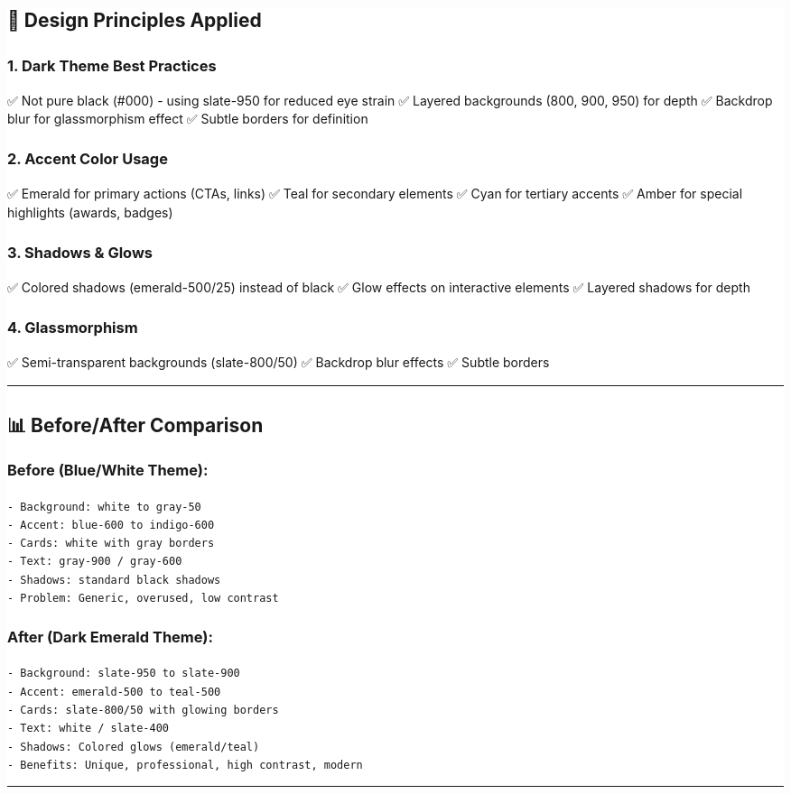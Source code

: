 
## 🎯 Design Principles Applied

### 1. Dark Theme Best Practices
✅ Not pure black (#000) - using slate-950 for reduced eye strain
✅ Layered backgrounds (800, 900, 950) for depth
✅ Backdrop blur for glassmorphism effect
✅ Subtle borders for definition

### 2. Accent Color Usage
✅ Emerald for primary actions (CTAs, links)
✅ Teal for secondary elements
✅ Cyan for tertiary accents
✅ Amber for special highlights (awards, badges)

### 3. Shadows & Glows
✅ Colored shadows (emerald-500/25) instead of black
✅ Glow effects on interactive elements
✅ Layered shadows for depth

### 4. Glassmorphism
✅ Semi-transparent backgrounds (slate-800/50)
✅ Backdrop blur effects
✅ Subtle borders

---

## 📊 Before/After Comparison

### Before (Blue/White Theme):
```
- Background: white to gray-50
- Accent: blue-600 to indigo-600
- Cards: white with gray borders
- Text: gray-900 / gray-600
- Shadows: standard black shadows
- Problem: Generic, overused, low contrast
```

### After (Dark Emerald Theme):
```
- Background: slate-950 to slate-900
- Accent: emerald-500 to teal-500
- Cards: slate-800/50 with glowing borders
- Text: white / slate-400
- Shadows: Colored glows (emerald/teal)
- Benefits: Unique, professional, high contrast, modern
```

---
